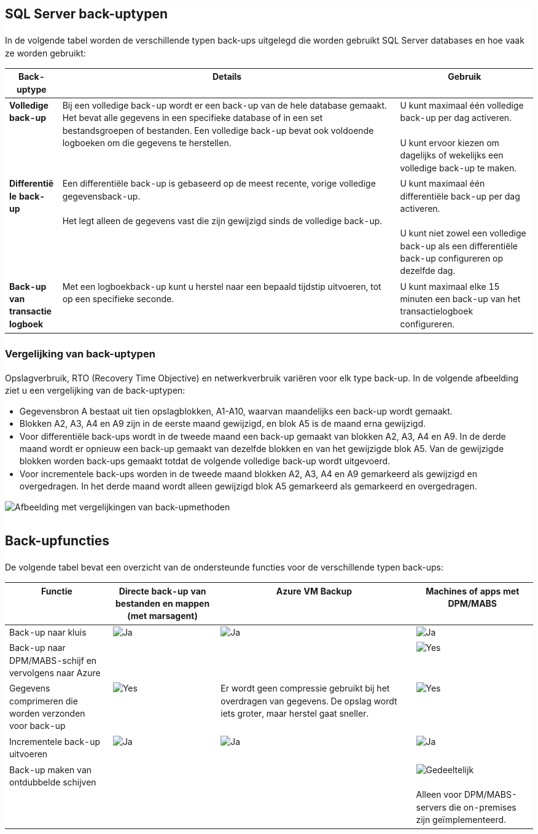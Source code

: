 ## <a name="sql-server-backup-types"></a>SQL Server back-uptypen

In de volgende tabel worden de verschillende typen back-ups uitgelegd die worden gebruikt SQL Server databases en hoe vaak ze worden gebruikt:

**Back-uptype** | **Details** | **Gebruik**
--- | --- | ---
**Volledige back-up** | Bij een volledige back-up wordt er een back-up van de hele database gemaakt. Het bevat alle gegevens in een specifieke database of in een set bestandsgroepen of bestanden. Een volledige back-up bevat ook voldoende logboeken om die gegevens te herstellen. | U kunt maximaal één volledige back-up per dag activeren.<br/><br/> U kunt ervoor kiezen om dagelijks of wekelijks een volledige back-up te maken.
**Differentiële back-up** | Een differentiële back-up is gebaseerd op de meest recente, vorige volledige gegevensback-up.<br/><br/> Het legt alleen de gegevens vast die zijn gewijzigd sinds de volledige back-up. |  U kunt maximaal één differentiële back-up per dag activeren.<br/><br/> U kunt niet zowel een volledige back-up als een differentiële back-up configureren op dezelfde dag.
**Back-up van transactielogboek** | Met een logboekback-up kunt u herstel naar een bepaald tijdstip uitvoeren, tot op een specifieke seconde. | U kunt maximaal elke 15 minuten een back-up van het transactielogboek configureren.

### <a name="comparison-of-backup-types"></a>Vergelijking van back-uptypen

Opslagverbruik, RTO (Recovery Time Objective) en netwerkverbruik variëren voor elk type back-up. In de volgende afbeelding ziet u een vergelijking van de back-uptypen:

- Gegevensbron A bestaat uit tien opslagblokken, A1-A10, waarvan maandelijks een back-up wordt gemaakt.
- Blokken A2, A3, A4 en A9 zijn in de eerste maand gewijzigd, en blok A5 is de maand erna gewijzigd.
- Voor differentiële back-ups wordt in de tweede maand een back-up gemaakt van blokken A2, A3, A4 en A9. In de derde maand wordt er opnieuw een back-up gemaakt van dezelfde blokken en van het gewijzigde blok A5. Van de gewijzigde blokken worden back-ups gemaakt totdat de volgende volledige back-up wordt uitgevoerd.
- Voor incrementele back-ups worden in de tweede maand blokken A2, A3, A4 en A9 gemarkeerd als gewijzigd en overgedragen. In het derde maand wordt alleen gewijzigd blok A5 gemarkeerd als gemarkeerd en overgedragen.

![Afbeelding met vergelijkingen van back-upmethoden](./media/backup-architecture/backup-method-comparison.png)

## <a name="backup-features"></a>Back-upfuncties

De volgende tabel bevat een overzicht van de ondersteunde functies voor de verschillende typen back-ups:

**Functie** | **Directe back-up van bestanden en mappen (met marsagent)** | **Azure VM Backup** | **Machines of apps met DPM/MABS**
--- | --- | --- | ---
Back-up naar kluis | ![Ja][green] | ![Ja][green] | ![Ja][green]
Back-up naar DPM/MABS-schijf en vervolgens naar Azure | | | ![Yes][green]
Gegevens comprimeren die worden verzonden voor back-up | ![Yes][green] | Er wordt geen compressie gebruikt bij het overdragen van gegevens. De opslag wordt iets groter, maar herstel gaat sneller.  | ![Yes][green]
Incrementele back-up uitvoeren |![Ja][green] |![Ja][green] |![Ja][green]
Back-up maken van ontdubbelde schijven | | | ![Gedeeltelijk][yellow]<br/><br/> Alleen voor DPM/MABS-servers die on-premises zijn geïmplementeerd.


[green]: ./media/backup-architecture/green.png
[yellow]: ./media/backup-architecture/yellow.png
[red]: ./media/backup-architecture/red.png